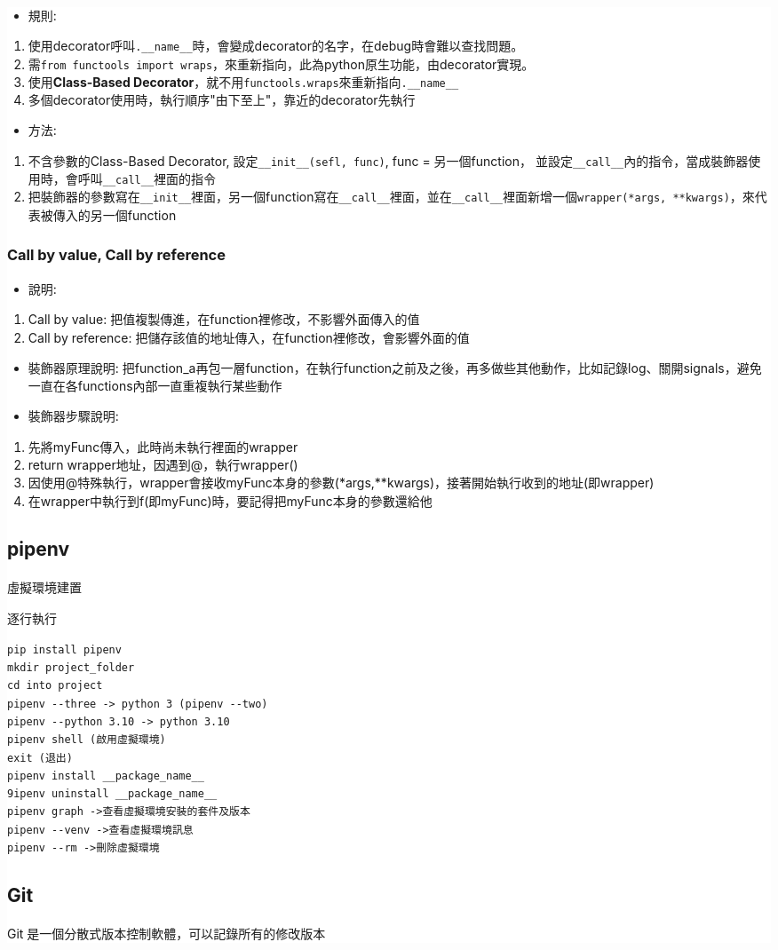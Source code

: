 * 規則:
1. 使用decorator呼叫`.__name__`時，會變成decorator的名字，在debug時會難以查找問題。
2. 需`from functools import wraps`，來重新指向，此為python原生功能，由decorator實現。
3. 使用**Class-Based Decorator**，就不用`functools.wraps`來重新指向`.__name__`
4. 多個decorator使用時，執行順序"由下至上"，靠近的decorator先執行

* 方法:
1. 不含參數的Class-Based Decorator, 設定`__init__(sefl, func)`, func = 另一個function，
並設定`__call__`內的指令，當成裝飾器使用時，會呼叫`__call__`裡面的指令
2. 把裝飾器的參數寫在`__init__`裡面，另一個function寫在`__call__`裡面，並在`__call__`裡面新增一個`wrapper(*args, **kwargs)`，來代表被傳入的另一個function

### Call by value, Call by reference

* 說明:
1. Call by value: 把值複製傳進，在function裡修改，不影響外面傳入的值
2. Call by reference: 把儲存該值的地址傳入，在function裡修改，會影響外面的值

* 裝飾器原理說明:
把function_a再包一層function，在執行function之前及之後，再多做些其他動作，比如記錄log、關開signals，避免一直在各functions內部一直重複執行某些動作

* 裝飾器步驟說明:
1. 先將myFunc傳入，此時尚未執行裡面的wrapper
2. return wrapper地址，因遇到@，執行wrapper()
3. 因使用@特殊執行，wrapper會接收myFunc本身的參數(*args,**kwargs)，接著開始執行收到的地址(即wrapper)
4. 在wrapper中執行到f(即myFunc)時，要記得把myFunc本身的參數還給他

## pipenv

虛擬環境建置

逐行執行
```
pip install pipenv
mkdir project_folder
cd into project
pipenv --three -> python 3 (pipenv --two)
pipenv --python 3.10 -> python 3.10
pipenv shell (啟用虛擬環境)
exit (退出)
pipenv install __package_name__
9ipenv uninstall __package_name__
pipenv graph ->查看虛擬環境安裝的套件及版本
pipenv --venv ->查看虛擬環境訊息
pipenv --rm ->刪除虛擬環境
```

## Git

Git 是一個分散式版本控制軟體，可以記錄所有的修改版本